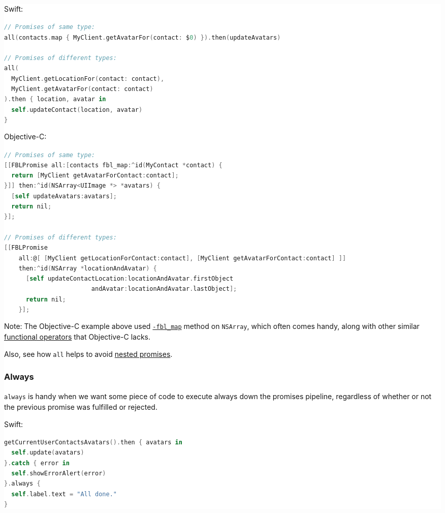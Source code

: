 Swift:

```swift
// Promises of same type:
all(contacts.map { MyClient.getAvatarFor(contact: $0) }).then(updateAvatars)

// Promises of different types:
all(
  MyClient.getLocationFor(contact: contact),
  MyClient.getAvatarFor(contact: contact)
).then { location, avatar in
  self.updateContact(location, avatar)
}
```

Objective-C:

```objectivec
// Promises of same type:
[[FBLPromise all:[contacts fbl_map:^id(MyContact *contact) {
  return [MyClient getAvatarForContact:contact];
}]] then:^id(NSArray<UIImage *> *avatars) {
  [self updateAvatars:avatars];
  return nil;
}];

// Promises of different types:
[[FBLPromise
    all:@[ [MyClient getLocationForContact:contact], [MyClient getAvatarForContact:contact] ]]
    then:^id(NSArray *locationAndAvatar) {
      [self updateContactLocation:locationAndAvatar.firstObject
                        andAvatar:locationAndAvatar.lastObject];
      return nil;
    }];
```

Note: The Objective-C example above used
[`-fbl_map`](https://github.com/google/functional-objc/blob/master/README.md#map)
method on `NSArray`, which often comes handy, along with other similar
[functional operators](https://github.com/google/functional-objc) that
Objective-C lacks.

Also, see how `all` helps to avoid [nested promises](#nested-promises).

### Always

`always` is handy when we want some piece of code to execute always down the
promises pipeline, regardless of whether or not the previous promise was
fulfilled or rejected.

Swift:

```swift
getCurrentUserContactsAvatars().then { avatars in
  self.update(avatars)
}.catch { error in
  self.showErrorAlert(error)
}.always {
  self.label.text = "All done."
}
```
